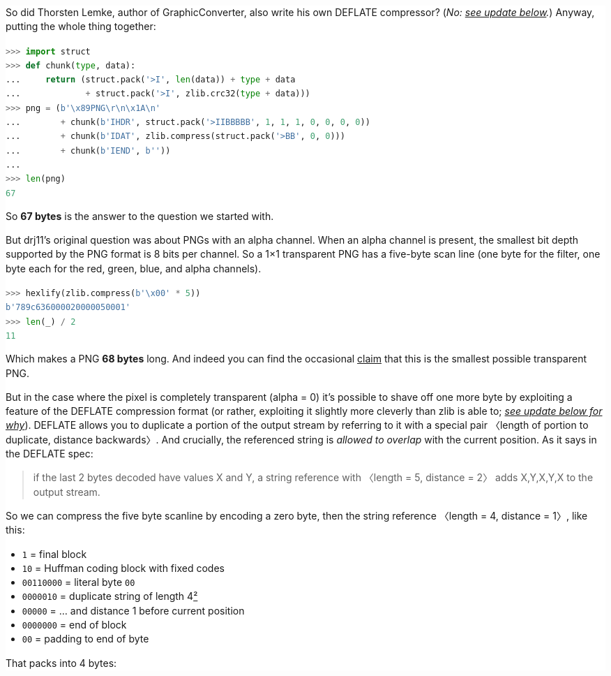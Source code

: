 So did Thorsten Lemke, author of GraphicConverter, also write his own DEFLATE compressor?
(_No: [see update below](#update-2009-02-11)._) Anyway, putting the whole thing together:

```py
>>> import struct
>>> def chunk(type, data):
...     return (struct.pack('>I', len(data)) + type + data
...             + struct.pack('>I', zlib.crc32(type + data)))
>>> png = (b'\x89PNG\r\n\x1A\n'
...        + chunk(b'IHDR', struct.pack('>IIBBBBB', 1, 1, 1, 0, 0, 0, 0))
...        + chunk(b'IDAT', zlib.compress(struct.pack('>BB', 0, 0)))
...        + chunk(b'IEND', b''))
...
>>> len(png)
67
```

So **67 bytes** is the answer to the question we started with.

But drj11’s original question was about PNGs with an alpha channel. When an alpha channel is
present, the smallest bit depth supported by the PNG format is 8 bits per channel. So a 1×1
transparent PNG has a five-byte scan line (one byte for the filter, one byte each for the red,
green, blue, and alpha channels).

```py
>>> hexlify(zlib.compress(b'\x00' * 5))
b'789c636000020000050001'
>>> len(_) / 2
11
```

Which makes a PNG **68 bytes** long. And indeed you can find the occasional [claim][slashdot_comment] that this is the smallest possible transparent PNG.

But in the case where the pixel is completely transparent (alpha = 0) it’s possible to shave off
one more byte by exploiting a feature of the DEFLATE compression format (or rather, exploiting
it slightly more cleverly than zlib is able to; _[see update below for why](#update-2009-07-01)_).
DEFLATE allows you to duplicate a portion of the output stream by referring to it with a special
pair 〈length of portion to duplicate, distance backwards〉. And crucially, the referenced string
is _allowed to overlap_ with the current position. As it says in the DEFLATE spec:

> if the last 2 bytes decoded have values X and Y, a string reference with 〈length = 5, distance
> = 2〉 adds X,Y,X,Y,X to the output stream.

So we can compress the five byte scanline by encoding a zero byte, then the string reference
〈length = 4, distance = 1〉, like this:

* `1` = final block
* `10` = Huffman coding block with fixed codes
* `00110000` = literal byte `00`
* `0000010` = duplicate string of length 4<a href="#note-2" id="noteref-2">²</a>
* `00000` = … and distance 1 before current position
* `0000000` = end of block
* `00` = padding to end of byte

That packs into 4 bytes:


[deflate_spec]: https://web.archive.org/web/20231028072847/http://www.ietf.org/rfc/rfc1951.txt
[rfc_2397_discussion]: https://web.archive.org/web/20231028072847/http://drj11.wordpress.com/2007/11/14/using-the-rfc-2397-data-url-scheme-to-micro-optimise-small-images/
[drj11_blog]: https://web.archive.org/web/20231028072847/http://drj11.wordpress.com/
[png_spec]: https://web.archive.org/web/20231028072847/http://www.w3.org/TR/PNG/
[libpng_pub]: https://web.archive.org/web/20231028072847/http://libpng.org/pub/png/
[png_ihdr_chunk]: https://web.archive.org/web/20231028072847/http://www.w3.org/TR/PNG/#11IHDR
[png_idat_chunk]: https://web.archive.org/web/20231028072847/http://www.w3.org/TR/PNG/#11ITAT
[png_iend_chunk]: https://web.archive.org/web/20231028072847/http://www.w3.org/TR/PNG/#11IEND
[zlib_spec]: https://web.archive.org/web/20231028072847/http://www.ietf.org/rfc/rfc1950.txt
[png_spec_scanline_serialization]: https://web.archive.org/web/20231028072847/http://www.w3.org/TR/PNG/#4Concepts.EncodingScanlineAbs
[slashdot_comment]: https://web.archive.org/web/20231028072847/http://slashdot.org/comments.pl?sid=2200&cid=1574036
[google_deflate.c_codesearch]: https://web.archive.org/web/20231028072847/http://www.google.com/codesearch/p?sa=N&cd=2&ct=rc#e_ObwTAVPyo/modules/zlib/src/deflate.c&q=file:deflate.c
[archive_url]: https://web.archive.org/web/20231028072847/https://garethrees.org/2007/11/14/pngcrush/
[original_url]: https://garethrees.org/2007/11/14/pngcrush/